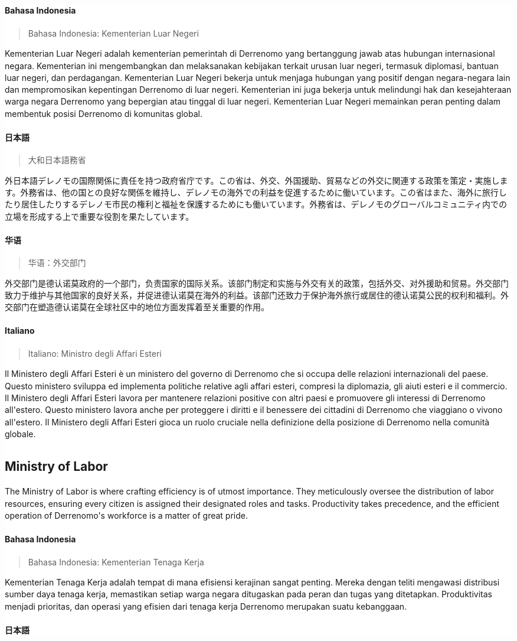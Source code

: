 #### Bahasa Indonesia

> Bahasa Indonesia: Kementerian Luar Negeri

Kementerian Luar Negeri adalah kementerian pemerintah di Derrenomo yang bertanggung jawab atas hubungan internasional negara. Kementerian ini mengembangkan dan melaksanakan kebijakan terkait urusan luar negeri, termasuk diplomasi, bantuan luar negeri, dan perdagangan. Kementerian Luar Negeri bekerja untuk menjaga hubungan yang positif dengan negara-negara lain dan mempromosikan kepentingan Derrenomo di luar negeri. Kementerian ini juga bekerja untuk melindungi hak dan kesejahteraan warga negara Derrenomo yang bepergian atau tinggal di luar negeri. Kementerian Luar Negeri memainkan peran penting dalam membentuk posisi Derrenomo di komunitas global.

#### 日本語

> 大和日本語務省

外日本語デレノモの国際関係に責任を持つ政府省庁です。この省は、外交、外国援助、貿易などの外交に関連する政策を策定・実施します。外務省は、他の国との良好な関係を維持し、デレノモの海外での利益を促進するために働いています。この省はまた、海外に旅行したり居住したりするデレノモ市民の権利と福祉を保護するためにも働いています。外務省は、デレノモのグローバルコミュニティ内での立場を形成する上で重要な役割を果たしています。

#### 华语

> 华语：外交部门

外交部门是德认诺莫政府的一个部门，负责国家的国际关系。该部门制定和实施与外交有关的政策，包括外交、对外援助和贸易。外交部门致力于维护与其他国家的良好关系，并促进德认诺莫在海外的利益。该部门还致力于保护海外旅行或居住的德认诺莫公民的权利和福利。外交部门在塑造德认诺莫在全球社区中的地位方面发挥着至关重要的作用。

#### Italiano

> Italiano: Ministro degli Affari Esteri

Il Ministero degli Affari Esteri è un ministero del governo di Derrenomo che si occupa delle relazioni internazionali del paese. Questo ministero sviluppa ed implementa politiche relative agli affari esteri, compresi la diplomazia, gli aiuti esteri e il commercio. Il Ministero degli Affari Esteri lavora per mantenere relazioni positive con altri paesi e promuovere gli interessi di Derrenomo all'estero. Questo ministero lavora anche per proteggere i diritti e il benessere dei cittadini di Derrenomo che viaggiano o vivono all'estero. Il Ministero degli Affari Esteri gioca un ruolo cruciale nella definizione della posizione di Derrenomo nella comunità globale.

## Ministry of Labor

The Ministry of Labor is where crafting efficiency is of utmost importance. They meticulously oversee the distribution of labor resources, ensuring every citizen is assigned their designated roles and tasks. Productivity takes precedence, and the efficient operation of Derrenomo's workforce is a matter of great pride.

#### Bahasa Indonesia

> Bahasa Indonesia: Kementerian  Tenaga Kerja

Kementerian Tenaga Kerja adalah tempat di mana efisiensi kerajinan sangat penting. Mereka dengan teliti mengawasi distribusi sumber daya tenaga kerja, memastikan setiap warga negara ditugaskan pada peran dan tugas yang ditetapkan. Produktivitas menjadi prioritas, dan operasi yang efisien dari tenaga kerja Derrenomo merupakan suatu kebanggaan.

#### 日本語
